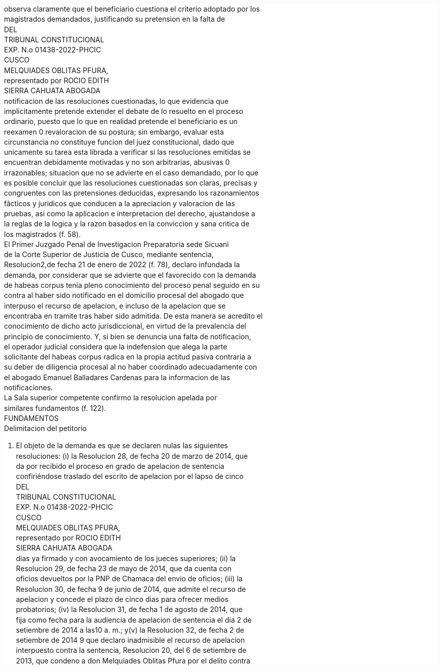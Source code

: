 observa claramente que el beneficiario cuestiona el criterio adoptado por los  
magistrados demandados, justificando su pretension en la falta de  
DEL  
TRIBUNAL CONSTITUCIONAL  
EXP. N.o 01438-2022-PHCIC  
CUSCO  
MELQUIADES OBLITAS PFURA,  
representado por ROCIO EDITH  
SIERRA CAHUATA ABOGADA  
notificacion de las resoluciones cuestionadas, lo que evidencia que  
implicitamente pretende extender el debate de lo resuelto en el proceso  
ordinario, puesto que lo que en realidad pretende el beneficiario es un  
reexamen 0 revaloracion de su postura; sin embargo, evaluar esta  
circunstancia no constituye funcion del juez constitucional, dado que  
unicamente su tarea esta librada a verificar si las resoluciones emitidas se  
encuentran debidamente motivadas y no son arbitrarias, abusivas 0  
irrazonables; situacion que no se advierte en el caso demandado, por lo que  
es posible concluir que las resoluciones cuestionadas son claras, precisas y  
congruentes con las pretensiones deducidas, expresando los razonamientos  
fâcticos y juridicos que conducen a la apreciacion y valoracion de las  
pruebas, asi como la aplicacion e interpretacion del derecho, ajustandose a  
la reglas de la logica y la razon basados en la conviccion y sana critica de  
los magistrados (f. 58).  
El Primer Juzgado Penal de Investigacion Preparatoria sede Sicuani  
de la Corte Superior de Justicia de Cusco, mediante sentencia,  
Resolucion2,de fecha 21 de enero de 2022 (f. 78), declaro infundada la  
demanda, por considerar que se advierte que el favorecido con la demanda  
de habeas corpus tenia pleno conocimiento del proceso penal seguido en su  
contra al haber sido notificado en el domicilio procesal del abogado que  
interpuso el recurso de apelacion, e incluso de la apelacion que se  
encontraba en tramite tras haber sido admitida. De esta manera se acredito el  
conocimiento de dicho acto jurisdiccional, en virtud de la prevalencia del  
principio de conocimiento. Y, si bien se denuncia una falta de notificacion,  
el operador judicial considera que la indefension que alega la parte  
solicitante del habeas corpus radica en la propia actitud pasiva contraria a  
su deber de diligencia procesal al no haber coordinado adecuadamente con  
el abogado Emanuel Balladares Cardenas para la informacion de las  
notificaciones.  
La Sala superior competente confirmo la resolucion apelada por  
similares fundamentos (f. 122).  
FUNDAMENTOS  
Delimitacion del petitorio  
1. El objeto de la demanda es que se declaren nulas las siguientes  
resoluciones: (i) la Resolucion 28, de fecha 20 de marzo de 2014, que  
da por recibido el proceso en grado de apelacion de sentencia  
confiriéndose traslado del escrito de apelacion por el lapso de cinco  
DEL  
TRIBUNAL CONSTITUCIONAL  
EXP. N.o 01438-2022-PHCIC  
CUSCO  
MELQUIADES OBLITAS PFURA,  
representado por ROCIO EDITH  
SIERRA CAHUATA ABOGADA  
dias ya firmado y con avocamiento de los jueces superiores; (ii) la  
Resolucion 29, de fecha 23 de mayo de 2014, que da cuenta con  
oficios devueltos por la PNP de Chamaca del envio de oficios; (iii) la  
Resolucion 30, de fecha 9 de junio de 2014, que admite el recurso de  
apelacion y concede el plazo de cinco dias para ofrecer medios  
probatorios; (iv) la Resolucion 31, de fecha 1 de agosto de 2014, que  
fija como fecha para la audiencia de apelacion de sentencia el dia 2 de  
setiembre de 2014 a las10 a. m.; y(v) la Resolucion 32, de fecha 2 de  
setiembre de 2014 9 que declaro inadmisible el recurso de apelacion  
interpuesto contra la sentencia, Resolucion 20, del 6 de setiembre de  
2013, que condeno a don Melquiades Oblitas Pfura por el delito contra  